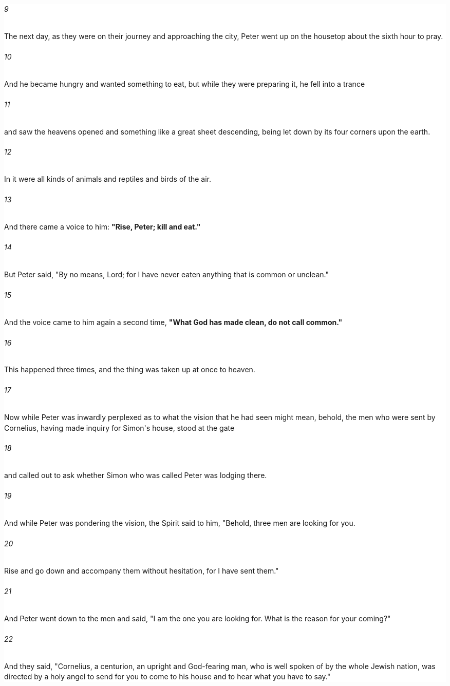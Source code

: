  

###### 9 
The next day, as they were on their journey and approaching the city, Peter went up on the housetop about the sixth hour to pray. 
 

###### 10 
And he became hungry and wanted something to eat, but while they were preparing it, he fell into a trance 
 

###### 11 
and saw the heavens opened and something like a great sheet descending, being let down by its four corners upon the earth. 
 

###### 12 
In it were all kinds of animals and reptiles and birds of the air. 
 

###### 13 
And there came a voice to him: **"Rise, Peter; kill and eat."** 
 

###### 14 
But Peter said, "By no means, Lord; for I have never eaten anything that is common or unclean." 
 

###### 15 
And the voice came to him again a second time, **"What God has made clean, do not call common."** 
 

###### 16 
This happened three times, and the thing was taken up at once to heaven.
 
 

###### 17 
Now while Peter was inwardly perplexed as to what the vision that he had seen might mean, behold, the men who were sent by Cornelius, having made inquiry for Simon's house, stood at the gate 
 

###### 18 
and called out to ask whether Simon who was called Peter was lodging there. 
 

###### 19 
And while Peter was pondering the vision, the Spirit said to him, "Behold, three men are looking for you. 
 

###### 20 
Rise and go down and accompany them without hesitation, for I have sent them." 
 

###### 21 
And Peter went down to the men and said, "I am the one you are looking for. What is the reason for your coming?" 
 

###### 22 
And they said, "Cornelius, a centurion, an upright and God-fearing man, who is well spoken of by the whole Jewish nation, was directed by a holy angel to send for you to come to his house and to hear what you have to say." 
 